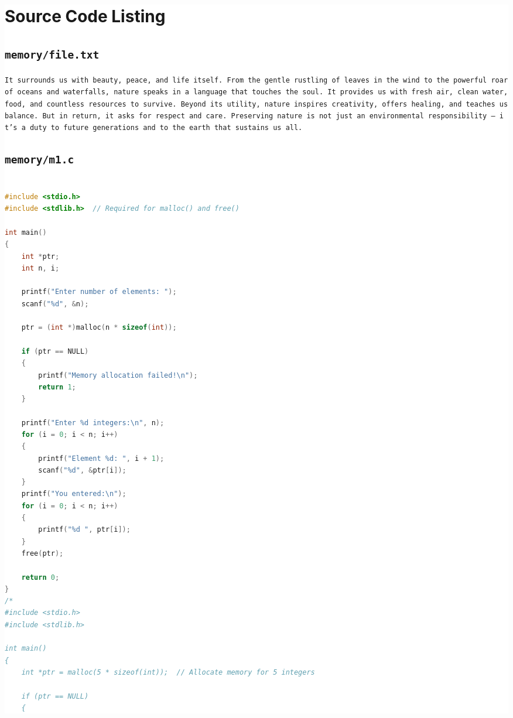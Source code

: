 # Source Code Listing

## `memory/file.txt`

```
It surrounds us with beauty, peace, and life itself. From the gentle rustling of leaves in the wind to the powerful roar of oceans and waterfalls, nature speaks in a language that touches the soul. It provides us with fresh air, clean water, food, and countless resources to survive. Beyond its utility, nature inspires creativity, offers healing, and teaches us balance. But in return, it asks for respect and care. Preserving nature is not just an environmental responsibility — it’s a duty to future generations and to the earth that sustains us all.

```

## `memory/m1.c`

```c

#include <stdio.h>
#include <stdlib.h>  // Required for malloc() and free()

int main() 
{
    int *ptr;
    int n, i;

    printf("Enter number of elements: ");
    scanf("%d", &n);

    ptr = (int *)malloc(n * sizeof(int));

    if (ptr == NULL) 
    {
        printf("Memory allocation failed!\n");
        return 1;
    }

    printf("Enter %d integers:\n", n);
    for (i = 0; i < n; i++) 
    {
        printf("Element %d: ", i + 1);
        scanf("%d", &ptr[i]);
    }
    printf("You entered:\n");
    for (i = 0; i < n; i++)
    {
        printf("%d ", ptr[i]);
    }
    free(ptr);

    return 0;
}
/*
#include <stdio.h>
#include <stdlib.h>

int main() 
{
    int *ptr = malloc(5 * sizeof(int));  // Allocate memory for 5 integers

    if (ptr == NULL) 
    {
```